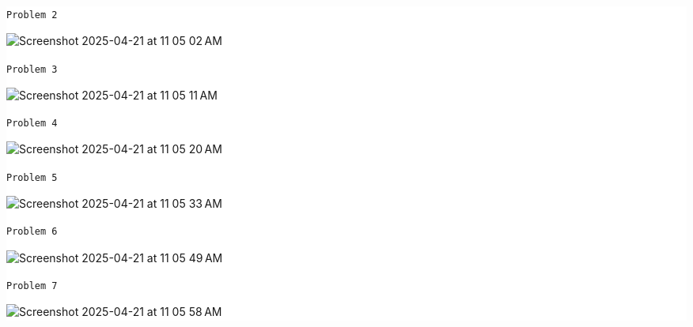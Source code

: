     Problem 2
<img width="1710" alt="Screenshot 2025-04-21 at 11 05 02 AM" src="https://github.com/user-attachments/assets/86168217-91e4-4fd7-9e42-b51d872e6cb0" />



    Problem 3
<img width="1710" alt="Screenshot 2025-04-21 at 11 05 11 AM" src="https://github.com/user-attachments/assets/caa1e859-ecf4-40c9-ac5e-f53110ed5316" />

    Problem 4
<img width="1710" alt="Screenshot 2025-04-21 at 11 05 20 AM" src="https://github.com/user-attachments/assets/43e675b8-b8de-4a6d-ac40-ef0f2316dc21" />

    Problem 5
<img width="1710" alt="Screenshot 2025-04-21 at 11 05 33 AM" src="https://github.com/user-attachments/assets/d0776fcb-31f1-4c3a-8fd7-61d18bfa2a3a" />

    Problem 6
<img width="1710" alt="Screenshot 2025-04-21 at 11 05 49 AM" src="https://github.com/user-attachments/assets/67cb1ed7-bc49-4928-b672-29ed8122d8c9" />

    Problem 7
<img width="1710" alt="Screenshot 2025-04-21 at 11 05 58 AM" src="https://github.com/user-attachments/assets/8a0c5c5b-b713-4e42-ae23-8ed896f532ca" />







